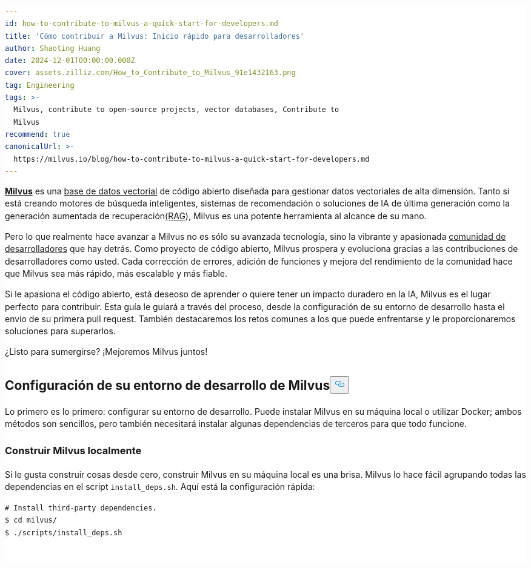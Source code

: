 ```yaml
---
id: how-to-contribute-to-milvus-a-quick-start-for-developers.md
title: 'Cómo contribuir a Milvus: Inicio rápido para desarrolladores'
author: Shaoting Huang
date: 2024-12-01T00:00:00.000Z
cover: assets.zilliz.com/How_to_Contribute_to_Milvus_91e1432163.png
tag: Engineering
tags: >-
  Milvus, contribute to open-source projects, vector databases, Contribute to
  Milvus
recommend: true
canonicalUrl: >-
  https://milvus.io/blog/how-to-contribute-to-milvus-a-quick-start-for-developers.md
---
```

<p><a href="https://github.com/milvus-io/milvus"><strong>Milvus</strong></a> es una <a href="https://zilliz.com/learn/what-is-vector-database">base de datos vectorial</a> de código abierto diseñada para gestionar datos vectoriales de alta dimensión. Tanto si está creando motores de búsqueda inteligentes, sistemas de recomendación o soluciones de IA de última generación como la generación aumentada de recuperación<a href="https://zilliz.com/learn/Retrieval-Augmented-Generation">(RAG</a>), Milvus es una potente herramienta al alcance de su mano.</p>
<p>Pero lo que realmente hace avanzar a Milvus no es sólo su avanzada tecnología, sino la vibrante y apasionada <a href="https://zilliz.com/community">comunidad de desarrolladores</a> que hay detrás. Como proyecto de código abierto, Milvus prospera y evoluciona gracias a las contribuciones de desarrolladores como usted. Cada corrección de errores, adición de funciones y mejora del rendimiento de la comunidad hace que Milvus sea más rápido, más escalable y más fiable.</p>
<p>Si le apasiona el código abierto, está deseoso de aprender o quiere tener un impacto duradero en la IA, Milvus es el lugar perfecto para contribuir. Esta guía le guiará a través del proceso, desde la configuración de su entorno de desarrollo hasta el envío de su primera pull request. También destacaremos los retos comunes a los que puede enfrentarse y le proporcionaremos soluciones para superarlos.</p>
<p>¿Listo para sumergirse? ¡Mejoremos Milvus juntos!</p>
<h2 id="Setting-Up-Your-Milvus-Development-Environment" class="common-anchor-header">Configuración de su entorno de desarrollo de Milvus<button data-href="#Setting-Up-Your-Milvus-Development-Environment" class="anchor-icon" translate="no">
      <svg translate="no"
        aria-hidden="true"
        focusable="false"
        height="20"
        version="1.1"
        viewBox="0 0 16 16"
        width="16"
      >
        <path
          fill="#0092E4"
          fill-rule="evenodd"
          d="M4 9h1v1H4c-1.5 0-3-1.69-3-3.5S2.55 3 4 3h4c1.45 0 3 1.69 3 3.5 0 1.41-.91 2.72-2 3.25V8.59c.58-.45 1-1.27 1-2.09C10 5.22 8.98 4 8 4H4c-.98 0-2 1.22-2 2.5S3 9 4 9zm9-3h-1v1h1c1 0 2 1.22 2 2.5S13.98 12 13 12H9c-.98 0-2-1.22-2-2.5 0-.83.42-1.64 1-2.09V6.25c-1.09.53-2 1.84-2 3.25C6 11.31 7.55 13 9 13h4c1.45 0 3-1.69 3-3.5S14.5 6 13 6z"
        ></path>
      </svg>
    </button></h2><p>Lo primero es lo primero: configurar su entorno de desarrollo. Puede instalar Milvus en su máquina local o utilizar Docker; ambos métodos son sencillos, pero también necesitará instalar algunas dependencias de terceros para que todo funcione.</p>
<h3 id="Building-Milvus-Locally" class="common-anchor-header">Construir Milvus localmente</h3><p>Si le gusta construir cosas desde cero, construir Milvus en su máquina local es una brisa. Milvus lo hace fácil agrupando todas las dependencias en el script <code translate="no">install_deps.sh</code>. Aquí está la configuración rápida:</p>
<pre><code translate="no"><span class="hljs-comment"># Install third-party dependencies.</span>
$ <span class="hljs-built_in">cd</span> milvus/
$ ./scripts/install_deps.sh
